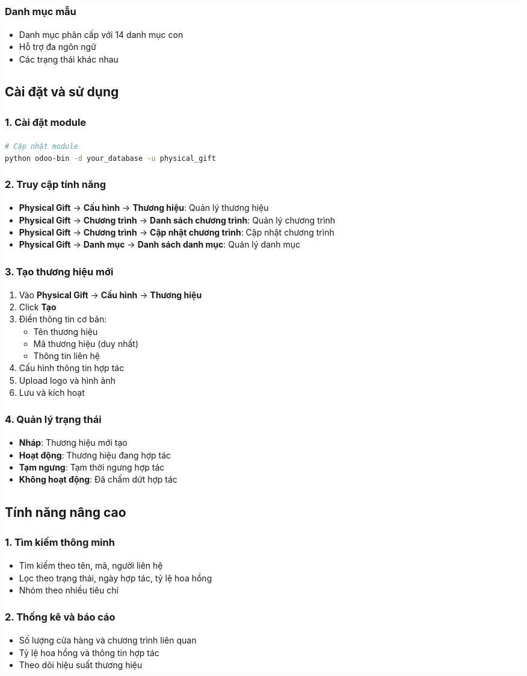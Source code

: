 ### Danh mục mẫu
- Danh mục phân cấp với 14 danh mục con
- Hỗ trợ đa ngôn ngữ
- Các trạng thái khác nhau

## Cài đặt và sử dụng

### 1. Cài đặt module
```bash
# Cập nhật module
python odoo-bin -d your_database -u physical_gift
```

### 2. Truy cập tính năng
- **Physical Gift** → **Cấu hình** → **Thương hiệu**: Quản lý thương hiệu
- **Physical Gift** → **Chương trình** → **Danh sách chương trình**: Quản lý chương trình
- **Physical Gift** → **Chương trình** → **Cập nhật chương trình**: Cập nhật chương trình
- **Physical Gift** → **Danh mục** → **Danh sách danh mục**: Quản lý danh mục

### 3. Tạo thương hiệu mới
1. Vào **Physical Gift** → **Cấu hình** → **Thương hiệu**
2. Click **Tạo**
3. Điền thông tin cơ bản:
   - Tên thương hiệu
   - Mã thương hiệu (duy nhất)
   - Thông tin liên hệ
4. Cấu hình thông tin hợp tác
5. Upload logo và hình ảnh
6. Lưu và kích hoạt

### 4. Quản lý trạng thái
- **Nháp**: Thương hiệu mới tạo
- **Hoạt động**: Thương hiệu đang hợp tác
- **Tạm ngưng**: Tạm thời ngưng hợp tác
- **Không hoạt động**: Đã chấm dứt hợp tác

## Tính năng nâng cao

### 1. Tìm kiếm thông minh
- Tìm kiếm theo tên, mã, người liên hệ
- Lọc theo trạng thái, ngày hợp tác, tỷ lệ hoa hồng
- Nhóm theo nhiều tiêu chí

### 2. Thống kê và báo cáo
- Số lượng cửa hàng và chương trình liên quan
- Tỷ lệ hoa hồng và thông tin hợp tác
- Theo dõi hiệu suất thương hiệu
